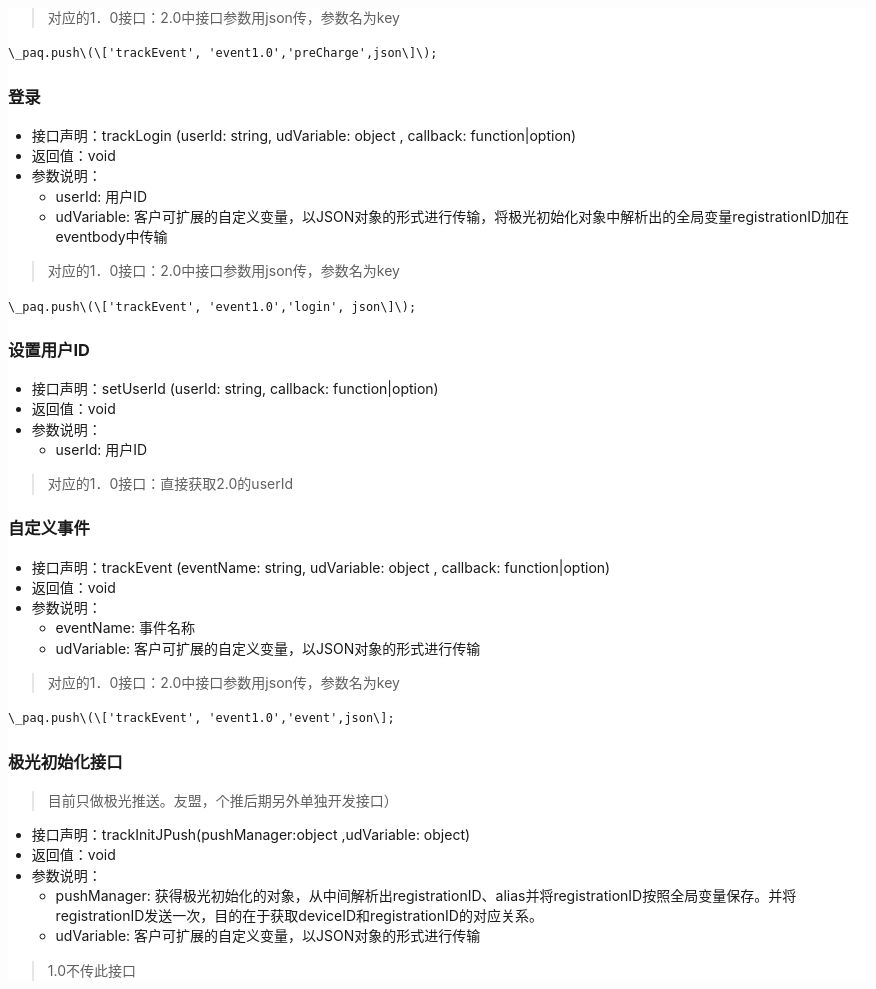   > 对应的1．0接口：2.0中接口参数用json传，参数名为key
  ```
  \_paq.push\(\['trackEvent', 'event1.0','preCharge',json\]\);
  ```


### 登录

  - 接口声明：trackLogin \(userId: string, udVariable: object , callback: function\|option\)
  - 返回值：void
  - 参数说明：
    - userId: 用户ID
    - udVariable: 客户可扩展的自定义变量，以JSON对象的形式进行传输，将极光初始化对象中解析出的全局变量registrationID加在eventbody中传输

  > 对应的1．0接口：2.0中接口参数用json传，参数名为key
  ```
  \_paq.push\(\['trackEvent', 'event1.0','login', json\]\);
  ```



### 设置用户ID
  - 接口声明：setUserId \(userId: string, callback: function\|option\)
  - 返回值：void
  - 参数说明：
    - userId: 用户ID

  > 对应的1．0接口：直接获取2.0的userId

### 自定义事件

  - 接口声明：trackEvent \(eventName: string, udVariable: object , callback: function\|option\)
  - 返回值：void
  - 参数说明：
    - eventName: 事件名称
    - udVariable: 客户可扩展的自定义变量，以JSON对象的形式进行传输

  > 对应的1．0接口：2.0中接口参数用json传，参数名为key
  ```
  \_paq.push\(\['trackEvent', 'event1.0','event',json\];
  ```



### 极光初始化接口

> 目前只做极光推送。友盟，个推后期另外单独开发接口）

  - 接口声明：trackInitJPush\(pushManager:object ,udVariable: object\)
  - 返回值：void
  - 参数说明：
    - pushManager: 获得极光初始化的对象，从中间解析出registrationID、alias并将registrationID按照全局变量保存。并将registrationID发送一次，目的在于获取deviceID和registrationID的对应关系。
    - udVariable: 客户可扩展的自定义变量，以JSON对象的形式进行传输

  > 1.0不传此接口

